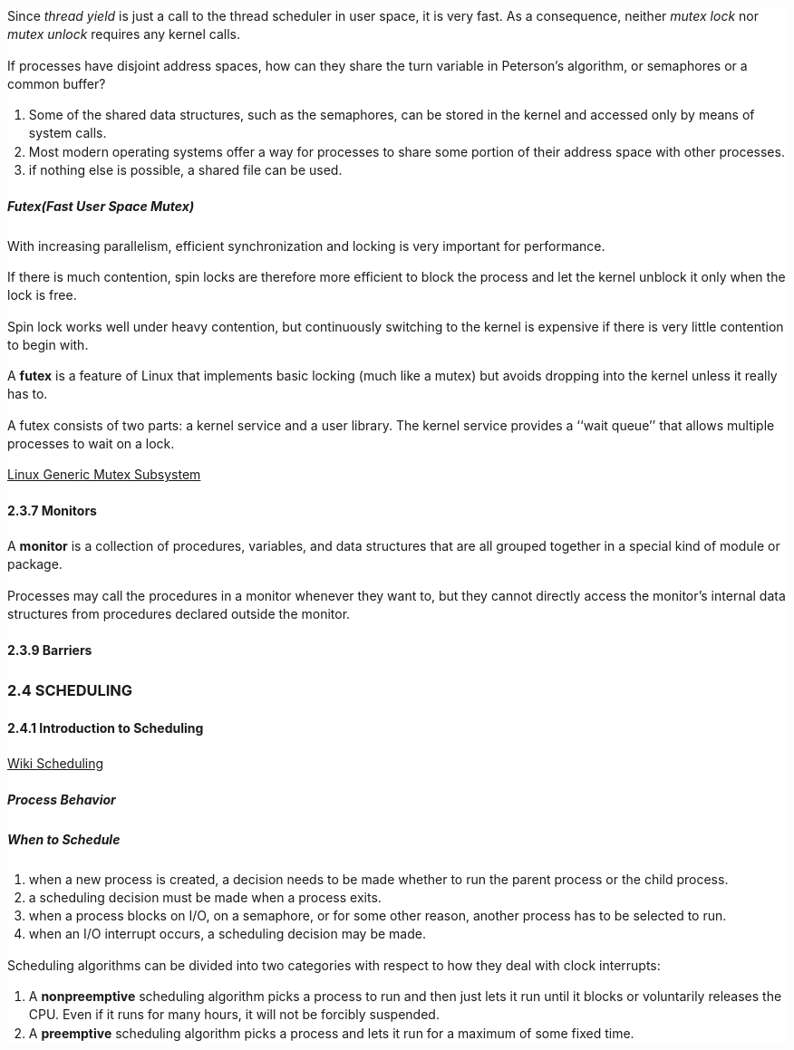 Since *thread yield* is just a call to the thread scheduler in user space, it is very fast. As a consequence, neither *mutex lock* nor *mutex unlock* requires any kernel calls.

If processes have disjoint address spaces, how can they share the turn variable in Peterson’s algorithm, or semaphores or a common buffer?
1. Some of the shared data structures, such as the semaphores, can be stored in the kernel and accessed only by means of system calls.
2. Most modern operating systems offer a way for processes to share some portion of their address space with other processes.
3. if nothing else is possible, a shared file can be used.

##### Futex(Fast User Space Mutex)
With increasing parallelism, efficient synchronization and locking is very important for performance.

If there is much contention, spin locks are therefore more efficient to block the process and let the kernel unblock it only when the lock is free.

Spin lock works well under heavy contention, but continuously switching to the kernel is expensive if there is very little contention to begin with.

A **futex** is a feature of Linux that implements basic locking (much like a mutex) but avoids dropping into the kernel unless it really has to.

A futex consists of two parts: a kernel service and a user library. The kernel service provides a ‘‘wait queue’’ that allows multiple processes to wait on a lock.

[Linux Generic Mutex Subsystem](https://www.kernel.org/doc/html/latest/locking/mutex-design.html)

#### 2.3.7 Monitors
A **monitor** is a collection of procedures, variables, and data structures that are all grouped together in a special kind of module or package.

Processes may call the procedures in a monitor whenever they want to, but they cannot directly access the monitor’s internal data structures from procedures declared outside the monitor.

#### 2.3.9 Barriers

### 2.4 SCHEDULING
#### 2.4.1 Introduction to Scheduling

[Wiki Scheduling](https://en.wikipedia.org/wiki/Scheduling_(computing))

##### Process Behavior
##### When to Schedule
1. when a new process is created, a decision needs to be made whether to run the parent process or the child process.
2. a scheduling decision must be made when a process exits.
3. when a process blocks on I/O, on a semaphore, or for some other reason, another process has to be selected to run.
4. when an I/O interrupt occurs, a scheduling decision may be made.

Scheduling algorithms can be divided into two categories with respect to how they deal with clock interrupts:
1. A **nonpreemptive** scheduling algorithm picks a process to run and then just lets it run until it blocks or voluntarily releases the CPU. Even if it runs for many hours, it will not be forcibly suspended.
2. A **preemptive** scheduling algorithm picks a process and lets it run for a maximum of some fixed time.

